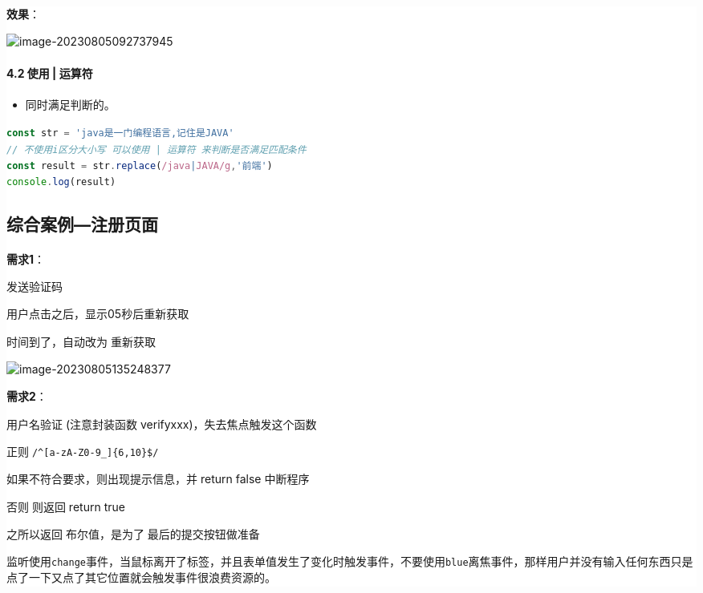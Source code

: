 **效果**：

![image-20230805092737945](https://raw.githubusercontent.com/PigPigLetsGo/imeages/master/202308050927194.png)

#### 4.2 使用 | 运算符

-  同时满足判断的。

```js
const str = 'java是一门编程语言,记住是JAVA'
// 不使用i区分大小写 可以使用 | 运算符 来判断是否满足匹配条件
const result = str.replace(/java|JAVA/g,'前端')
console.log(result)
```

## 综合案例—注册页面

**需求1**：

发送验证码

用户点击之后，显示05秒后重新获取

时间到了，自动改为 重新获取

![image-20230805135248377](https://raw.githubusercontent.com/PigPigLetsGo/imeages/master/202308051352717.png)

**需求2**：

用户名验证 (注意封装函数 verifyxxx)，失去焦点触发这个函数

正则 `/^[a-zA-Z0-9_]{6,10}$/` 

如果不符合要求，则出现提示信息，并 return false 中断程序

否则 则返回 return true

之所以返回 布尔值，是为了 最后的提交按钮做准备

监听使用`change`事件，当鼠标离开了标签，并且表单值发生了变化时触发事件，不要使用`blue`离焦事件，那样用户并没有输入任何东西只是点了一下又点了其它位置就会触发事件很浪费资源的。

